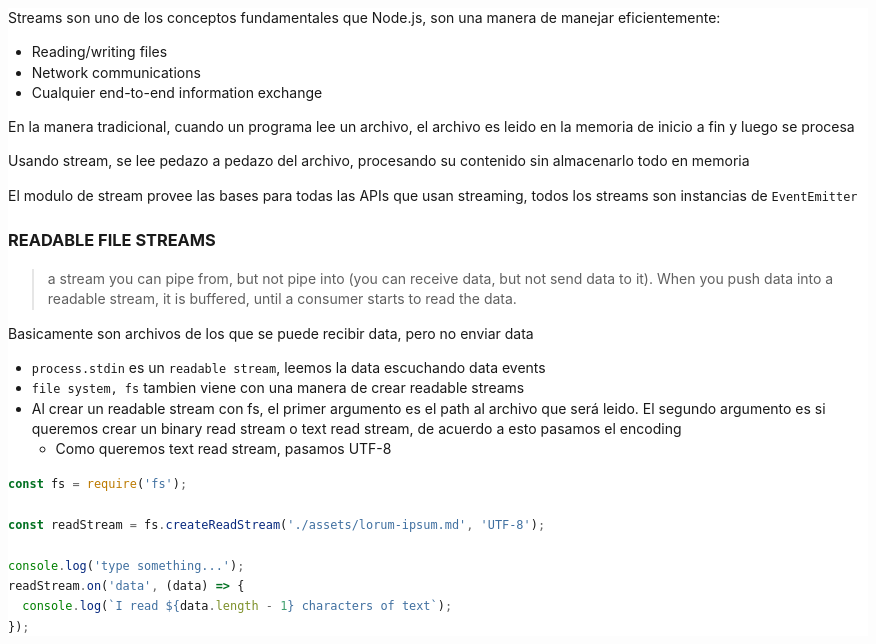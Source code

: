 Streams son uno de los conceptos fundamentales que Node.js, son una manera de manejar eficientemente:

- Reading/writing files
- Network communications
- Cualquier end-to-end information exchange

En la manera tradicional, cuando un programa lee un archivo, el archivo es leido en la memoria de inicio a fin y luego se procesa

Usando stream, se lee pedazo a pedazo del archivo, procesando su contenido sin almacenarlo todo en memoria

El modulo de stream provee las bases para todas las APIs que usan streaming, todos los streams son instancias de `EventEmitter`

### READABLE FILE STREAMS

> a stream you can pipe from, but not pipe into (you can receive data, but not send data to it). When you push data into a readable stream, it is buffered, until a consumer starts to read the data.

Basicamente son archivos de los que se puede recibir data, pero no enviar data

- `process.stdin` es un `readable stream`, leemos la data escuchando data events
- `file system, fs` tambien viene con una manera de crear readable streams
- Al crear un readable stream con fs, el primer argumento es el path al archivo que será leido. El segundo argumento es si queremos crear un binary read stream o text read stream, de acuerdo a esto pasamos el encoding
  - Como queremos text read stream, pasamos UTF-8

```js
const fs = require('fs');

const readStream = fs.createReadStream('./assets/lorum-ipsum.md', 'UTF-8');

console.log('type something...');
readStream.on('data', (data) => {
  console.log(`I read ${data.length - 1} characters of text`);
});
```
